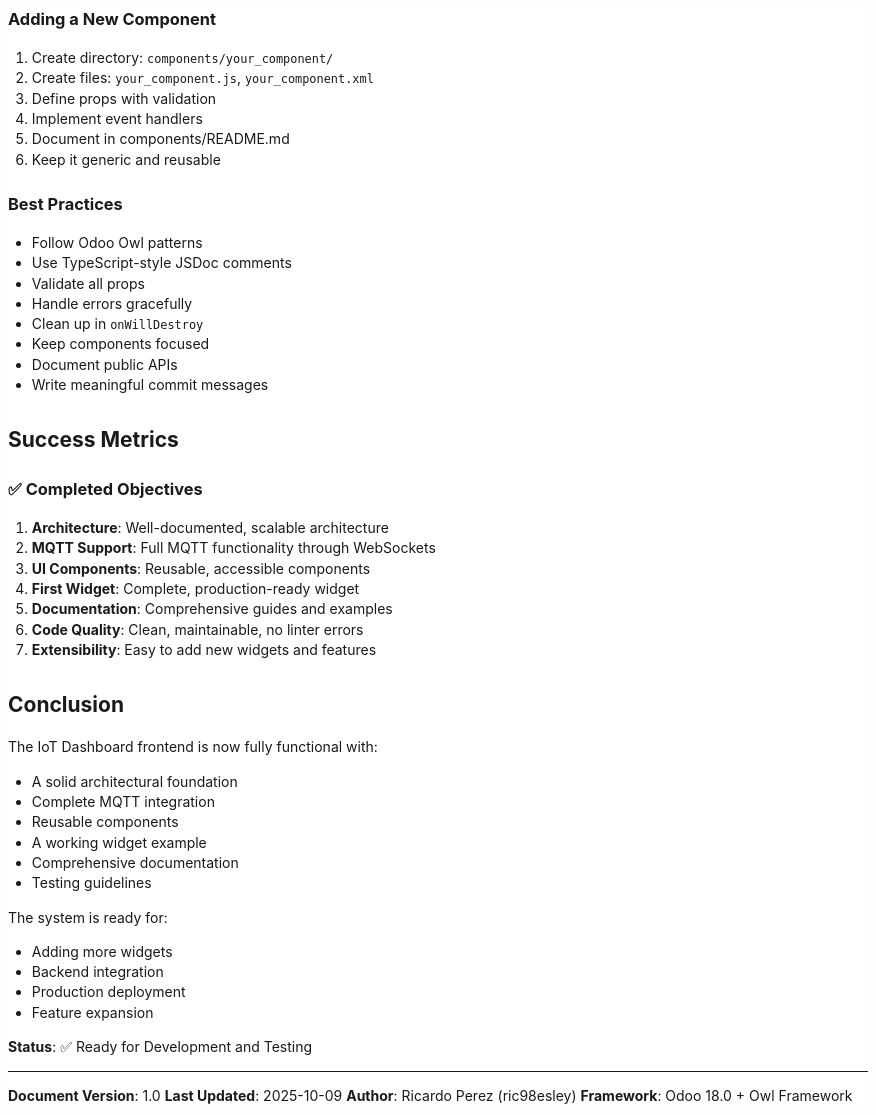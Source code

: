 ### Adding a New Component

1. Create directory: `components/your_component/`
2. Create files: `your_component.js`, `your_component.xml`
3. Define props with validation
4. Implement event handlers
5. Document in components/README.md
6. Keep it generic and reusable

### Best Practices

- Follow Odoo Owl patterns
- Use TypeScript-style JSDoc comments
- Validate all props
- Handle errors gracefully
- Clean up in `onWillDestroy`
- Keep components focused
- Document public APIs
- Write meaningful commit messages

## Success Metrics

### ✅ Completed Objectives

1. **Architecture**: Well-documented, scalable architecture
2. **MQTT Support**: Full MQTT functionality through WebSockets
3. **UI Components**: Reusable, accessible components
4. **First Widget**: Complete, production-ready widget
5. **Documentation**: Comprehensive guides and examples
6. **Code Quality**: Clean, maintainable, no linter errors
7. **Extensibility**: Easy to add new widgets and features

## Conclusion

The IoT Dashboard frontend is now fully functional with:

- A solid architectural foundation
- Complete MQTT integration
- Reusable components
- A working widget example
- Comprehensive documentation
- Testing guidelines

The system is ready for:

- Adding more widgets
- Backend integration
- Production deployment
- Feature expansion

**Status**: ✅ Ready for Development and Testing

---

**Document Version**: 1.0 **Last Updated**: 2025-10-09 **Author**: Ricardo Perez
(ric98esley) **Framework**: Odoo 18.0 + Owl Framework
